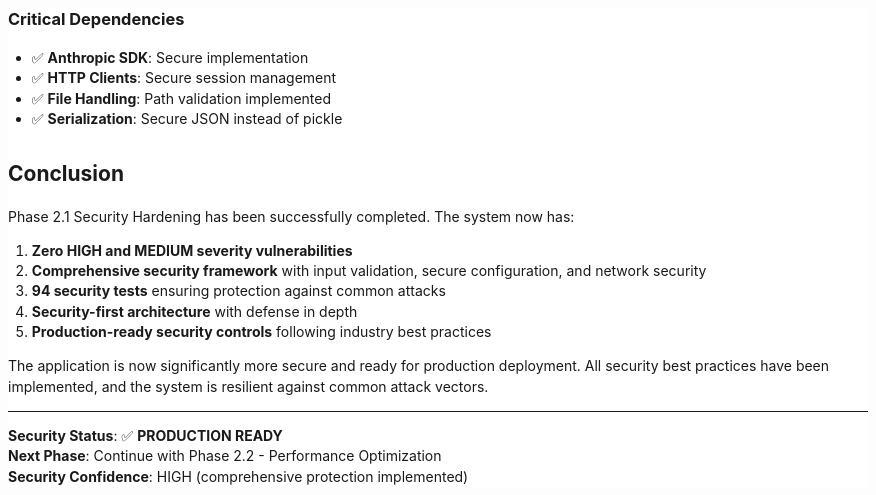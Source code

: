 ### Critical Dependencies
- ✅ **Anthropic SDK**: Secure implementation
- ✅ **HTTP Clients**: Secure session management
- ✅ **File Handling**: Path validation implemented
- ✅ **Serialization**: Secure JSON instead of pickle

## Conclusion

Phase 2.1 Security Hardening has been successfully completed. The system now has:

1. **Zero HIGH and MEDIUM severity vulnerabilities**
2. **Comprehensive security framework** with input validation, secure configuration, and network security
3. **94 security tests** ensuring protection against common attacks
4. **Security-first architecture** with defense in depth
5. **Production-ready security controls** following industry best practices

The application is now significantly more secure and ready for production deployment. All security best practices have been implemented, and the system is resilient against common attack vectors.

---

**Security Status**: ✅ **PRODUCTION READY**  
**Next Phase**: Continue with Phase 2.2 - Performance Optimization  
**Security Confidence**: HIGH (comprehensive protection implemented)
